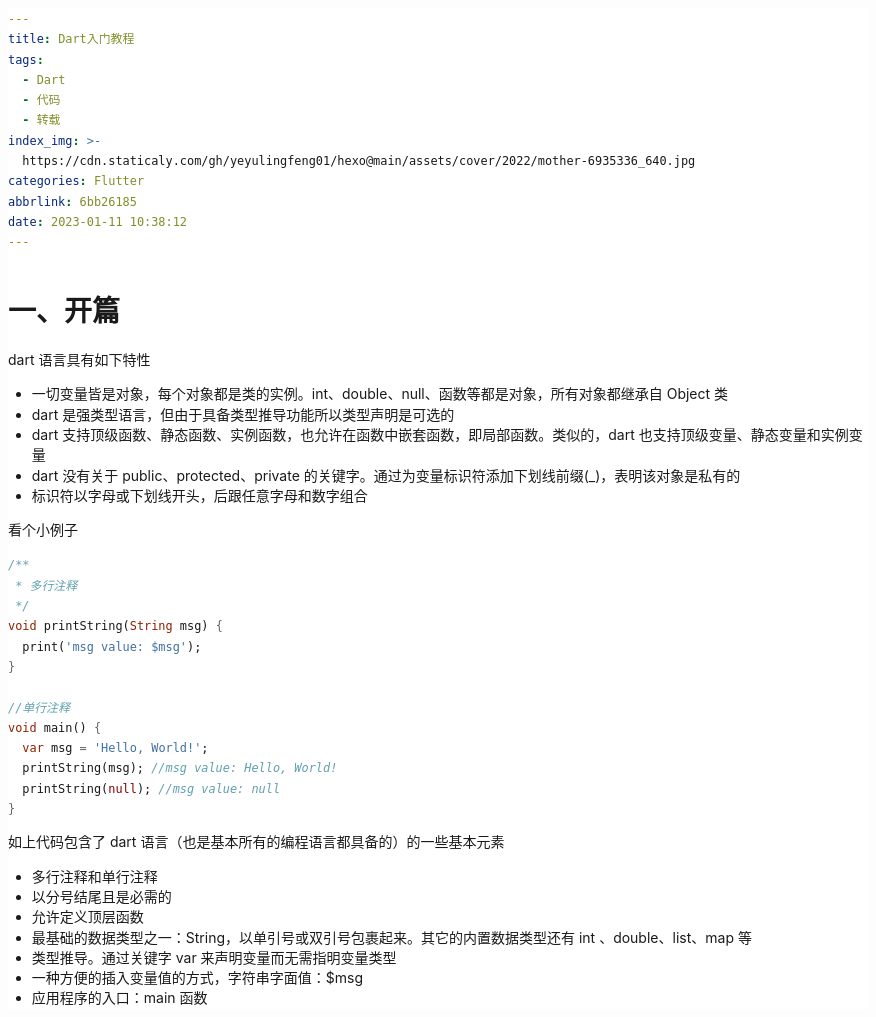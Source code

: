 ```yaml
---
title: Dart入门教程
tags:
  - Dart
  - 代码
  - 转载
index_img: >-
  https://cdn.staticaly.com/gh/yeyulingfeng01/hexo@main/assets/cover/2022/mother-6935336_640.jpg
categories: Flutter
abbrlink: 6bb26185
date: 2023-01-11 10:38:12
---
```


# 一、开篇

dart 语言具有如下特性

- 一切变量皆是对象，每个对象都是类的实例。int、double、null、函数等都是对象，所有对象都继承自 Object 类
- dart 是强类型语言，但由于具备类型推导功能所以类型声明是可选的
- dart 支持顶级函数、静态函数、实例函数，也允许在函数中嵌套函数，即局部函数。类似的，dart 也支持顶级变量、静态变量和实例变量
- dart 没有关于 public、protected、private 的关键字。通过为变量标识符添加下划线前缀(_)，表明该对象是私有的
- 标识符以字母或下划线开头，后跟任意字母和数字组合

看个小例子

```dart
/**
 * 多行注释
 */
void printString(String msg) {
  print('msg value: $msg');
}

//单行注释
void main() {
  var msg = 'Hello, World!';
  printString(msg); //msg value: Hello, World!
  printString(null); //msg value: null
}
```

如上代码包含了 dart 语言（也是基本所有的编程语言都具备的）的一些基本元素

- 多行注释和单行注释
- 以分号结尾且是必需的
- 允许定义顶层函数
- 最基础的数据类型之一：String，以单引号或双引号包裹起来。其它的内置数据类型还有 int 、double、list、map 等
- 类型推导。通过关键字 var 来声明变量而无需指明变量类型
- 一种方便的插入变量值的方式，字符串字面值：$msg
- 应用程序的入口：main 函数
